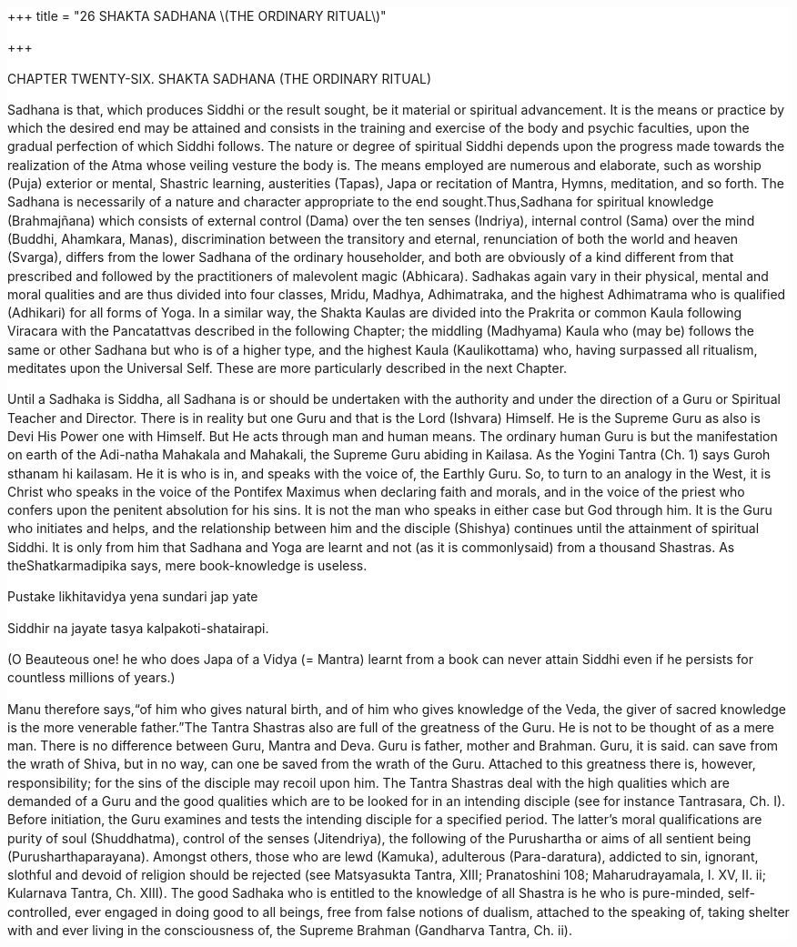 +++
title = "26 SHAKTA SADHANA \\(THE ORDINARY RITUAL\\)"

+++


CHAPTER TWENTY-SIX. SHAKTA SADHANA \(THE ORDINARY RITUAL\)

Sadhana is that, which produces Siddhi or the result sought, be it material or spiritual advancement. It is the means or practice by which the desired end may be attained and consists in the training and exercise of the body and psychic faculties, upon the gradual perfection of which Siddhi follows. The nature or degree of spiritual Siddhi depends upon the progress made towards the realization of the Atma whose veiling vesture the body is. The means employed are numerous and elaborate, such as worship \(Puja\) exterior or mental, Shastric learning, austerities \(Tapas\), Japa or recitation of Mantra, Hymns, meditation, and so forth. The Sadhana is necessarily of a nature and character appropriate to the end sought.Thus,Sadhana for spiritual knowledge \(Brahmajñana\) which consists of external control \(Dama\) over the ten senses \(Indriya\), internal control \(Sama\) over the mind \(Buddhi, Ahamkara, Manas\), discrimination between the transitory and eternal, renunciation of both the world and heaven \(Svarga\), differs from the lower Sadhana of the ordinary householder, and both are obviously of a kind different from that prescribed and followed by the practitioners of malevolent magic \(Abhicara\). Sadhakas again vary in their physical, mental and moral qualities and are thus divided into four classes, Mridu, Madhya, Adhimatraka, and the highest Adhimatrama who is qualified \(Adhikari\) for all forms of Yoga. In a similar way, the Shakta Kaulas are divided into the Prakrita or common Kaula following Viracara with the Pancatattvas described in the following Chapter; the middling \(Madhyama\) Kaula who \(may be\) follows the same or other Sadhana but who is of a higher type, and the highest Kaula \(Kaulikottama\) who, having surpassed all ritualism, meditates upon the Universal Self. These are more particularly described in the next Chapter.

Until a Sadhaka is Siddha, all Sadhana is or should be undertaken with the authority and under the direction of a Guru or Spiritual Teacher and Director. There is in reality but one Guru and that is the Lord \(Ishvara\) Himself. He is the Supreme Guru as also is Devi His Power one with Himself. But He acts through man and human means. The ordinary human Guru is but the manifestation on earth of the Adi-natha Mahakala and Mahakali, the Supreme Guru abiding in Kailasa. As the Yogini Tantra \(Ch. 1\) says Guroh sthanam hi kailasam. He it is who is in, and speaks with the voice of, the Earthly Guru. So, to turn to an analogy in the West, it is Christ who speaks in the voice of the Pontifex Maximus when declaring faith and morals, and in the voice of the priest who confers upon the penitent absolution for his sins. It is not the man who speaks in either case but God through him. It is the Guru who initiates and helps, and the relationship between him and the disciple \(Shishya\) continues until the attainment of spiritual Siddhi. It is only from him that Sadhana and Yoga are learnt and not \(as it is commonlysaid\) from a thousand Shastras. As theShatkarmadipika says, mere book-knowledge is useless.

Pustake likhitavidya yena sundari jap yate

Siddhir na jayate tasya kalpakoti-shatairapi.

\(O Beauteous one\! he who does Japa of a Vidya \(= Mantra\) learnt from a book can never attain Siddhi even if he persists for countless millions of years.\)

Manu therefore says,“of him who gives natural birth, and of him who gives knowledge of the Veda, the giver of sacred knowledge is the more venerable father.”The Tantra Shastras also are full of the greatness of the Guru. He is not to be thought of as a mere man. There is no difference between Guru, Mantra and Deva. Guru is father, mother and Brahman. Guru, it is said. can save from the wrath of Shiva, but in no way, can one be saved from the wrath of the Guru. Attached to this greatness there is, however, responsibility; for the sins of the disciple may recoil upon him. The Tantra Shastras deal with the high qualities which are demanded of a Guru and the good qualities which are to be looked for in an intending disciple \(see for instance Tantrasara, Ch. I\). Before initiation, the Guru examines and tests the intending disciple for a specified period. The latter’s moral qualifications are purity of soul \(Shuddhatma\), control of the senses \(Jitendriya\), the following of the Purushartha or aims of all sentient being \(Purusharthaparayana\). Amongst others, those who are lewd \(Kamuka\), adulterous \(Para-daratura\), addicted to sin, ignorant, slothful and devoid of religion should be rejected \(see Matsyasukta Tantra, XIII; Pranatoshini 108; Maharudrayamala, I. XV, II. ii; Kularnava Tantra, Ch. XIII\). The good Sadhaka who is entitled to the knowledge of all Shastra is he who is pure-minded, self-controlled, ever engaged in doing good to all beings, free from false notions of dualism, attached to the speaking of, taking shelter with and ever living in the consciousness of, the Supreme Brahman \(Gandharva Tantra, Ch. ii\).
